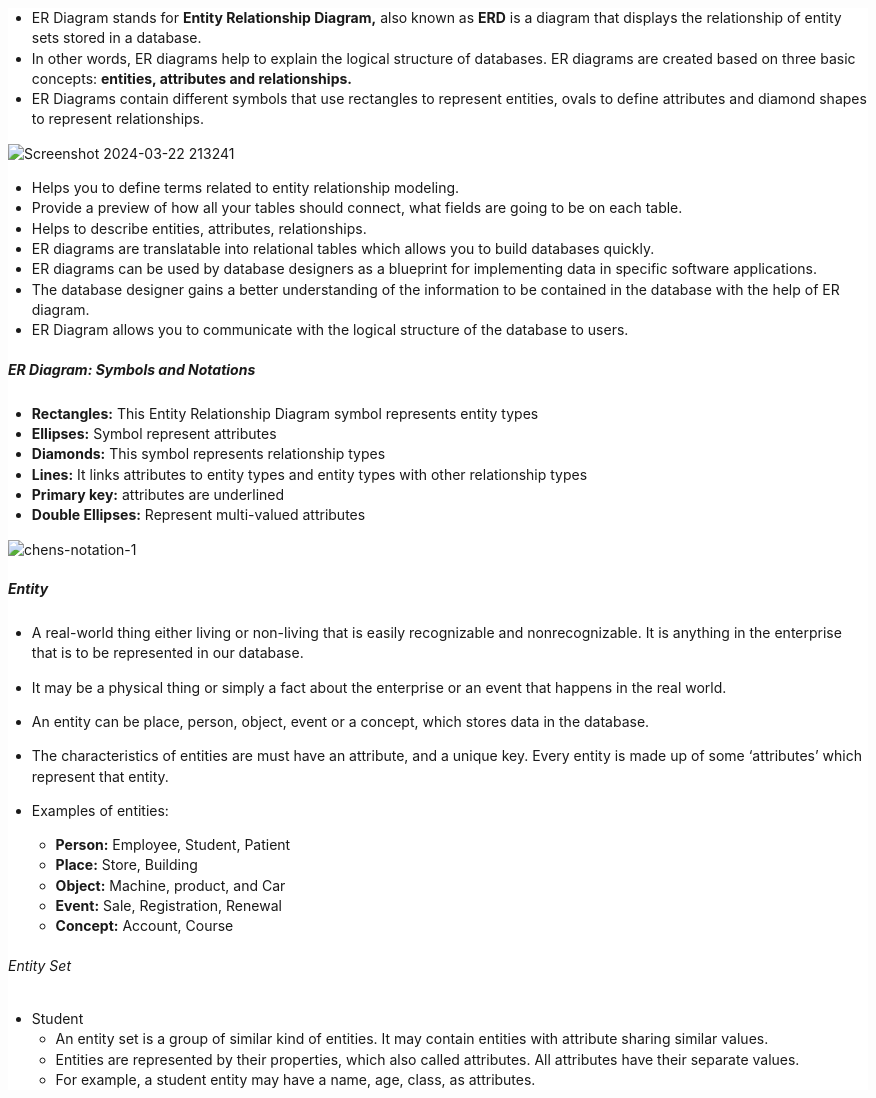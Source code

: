 - ER Diagram stands for **Entity Relationship Diagram,** also known as **ERD** is a diagram that displays the relationship of entity sets stored in a database.
- In other words, ER diagrams help to explain the logical structure of databases. ER diagrams are created based on three basic concepts: **entities, attributes and relationships.**
- ER Diagrams contain different symbols that use rectangles to represent entities, ovals to define attributes and diamond shapes to represent relationships.

![Screenshot 2024-03-22 213241](https://i.imgur.com/8mVg5Cb.png)

- Helps you to define terms related to entity relationship modeling.
- Provide a preview of how all your tables should connect, what fields are going to be on each table.
- Helps to describe entities, attributes, relationships.
- ER diagrams are translatable into relational tables which allows you to build databases quickly.
- ER diagrams can be used by database designers as a blueprint for implementing data in specific software applications.
- The database designer gains a better understanding of the information to be contained in the database with the help of ER diagram.
- ER Diagram allows you to communicate with the logical structure of the database to users.

##### ER Diagram: Symbols and Notations

- **Rectangles:** This Entity Relationship Diagram symbol represents entity types
- **Ellipses:** Symbol represent attributes
- **Diamonds:** This symbol represents relationship types
- **Lines:** It links attributes to entity types and entity types with other relationship types
- **Primary key:** attributes are underlined
- **Double Ellipses:** Represent multi-valued attributes

![chens-notation-1](https://i.imgur.com/tzYJKbZ.png)

##### Entity

- A real-world thing either living or non-living that is easily recognizable and nonrecognizable. It is anything in the enterprise that is to be represented in our database.
- It may be a physical thing or simply a fact about the enterprise or an event that happens in the real world.
- An entity can be place, person, object, event or a concept, which stores data in the database.
- The characteristics of entities are must have an attribute, and a unique key. Every entity is made up of some ‘attributes’ which represent that entity.

- Examples of entities:
  - **Person:** Employee, Student, Patient
  - **Place:** Store, Building
  - **Object:** Machine, product, and Car
  - **Event:** Sale, Registration, Renewal
  - **Concept:** Account, Course

###### Entity Set

- Student
  - An entity set is a group of similar kind of entities. It may contain entities with attribute sharing similar values.
  - Entities are represented by their properties, which also called attributes. All attributes have their separate values.
  - For example, a student entity may have a name, age, class, as attributes.
